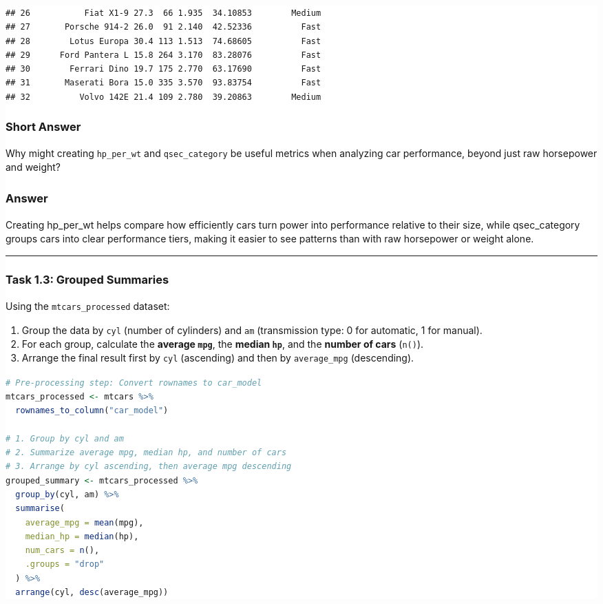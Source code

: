     ## 26           Fiat X1-9 27.3  66 1.935  34.10853        Medium
    ## 27       Porsche 914-2 26.0  91 2.140  42.52336          Fast
    ## 28        Lotus Europa 30.4 113 1.513  74.68605          Fast
    ## 29      Ford Pantera L 15.8 264 3.170  83.28076          Fast
    ## 30        Ferrari Dino 19.7 175 2.770  63.17690          Fast
    ## 31       Maserati Bora 15.0 335 3.570  93.83754          Fast
    ## 32          Volvo 142E 21.4 109 2.780  39.20863        Medium

### Short Answer

Why might creating `hp_per_wt` and `qsec_category` be useful metrics
when analyzing car performance, beyond just raw horsepower and weight?

### Answer

Creating hp_per_wt helps compare how efficiently cars turn power into
performance relative to their size, while qsec_category groups cars into
clear performance tiers, making it easier to see patterns than with raw
horsepower or weight alone.

------------------------------------------------------------------------

### Task 1.3: Grouped Summaries

Using the `mtcars_processed` dataset:

1.  Group the data by `cyl` (number of cylinders) and `am` (transmission
    type: 0 for automatic, 1 for manual).
2.  For each group, calculate the **average `mpg`**, the **median
    `hp`**, and the **number of cars** (`n()`).
3.  Arrange the final result first by `cyl` (ascending) and then by
    `average_mpg` (descending).

``` r
# Pre-processing step: Convert rownames to car_model
mtcars_processed <- mtcars %>%
  rownames_to_column("car_model")

# 1. Group by cyl and am
# 2. Summarize average mpg, median hp, and number of cars
# 3. Arrange by cyl ascending, then average mpg descending
grouped_summary <- mtcars_processed %>%
  group_by(cyl, am) %>%
  summarise(
    average_mpg = mean(mpg),
    median_hp = median(hp),
    num_cars = n(),
    .groups = "drop"
  ) %>%
  arrange(cyl, desc(average_mpg))

```